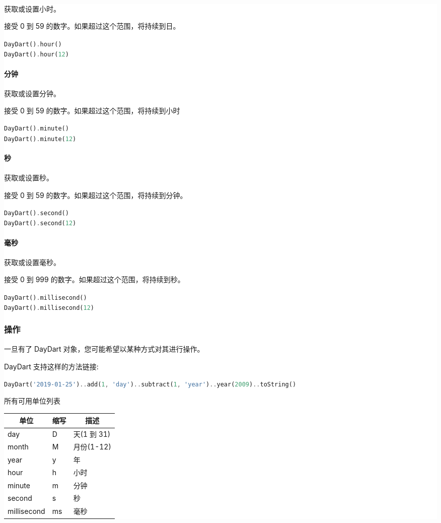 获取或设置小时。

接受 0 到 59 的数字。如果超过这个范围，将持续到日。

```dart
DayDart().hour()
DayDart().hour(12)
```

#### 分钟

获取或设置分钟。

接受 0 到 59 的数字。如果超过这个范围，将持续到小时

```dart
DayDart().minute()
DayDart().minute(12)
```

#### 秒

获取或设置秒。

接受 0 到 59 的数字。如果超过这个范围，将持续到分钟。

```dart
DayDart().second()
DayDart().second(12)
```

#### 毫秒

获取或设置毫秒。

接受 0 到 999 的数字。如果超过这个范围，将持续到秒。

```dart
DayDart().millisecond()
DayDart().millisecond(12)
```

### 操作

一旦有了 DayDart 对象，您可能希望以某种方式对其进行操作。

DayDart 支持这样的方法链接:

```dart
DayDart('2019-01-25')..add(1, 'day')..subtract(1, 'year')..year(2009)..toString()
```

所有可用单位列表

| 单位        | 缩写 | 描述        |
| ----------- | ---- | ----------- |
| day         | D    | 天(1 到 31) |
| month       | M    | 月份(1-12)  |
| year        | y    | 年          |
| hour        | h    | 小时        |
| minute      | m    | 分钟        |
| second      | s    | 秒          |
| millisecond | ms   | 毫秒        |

